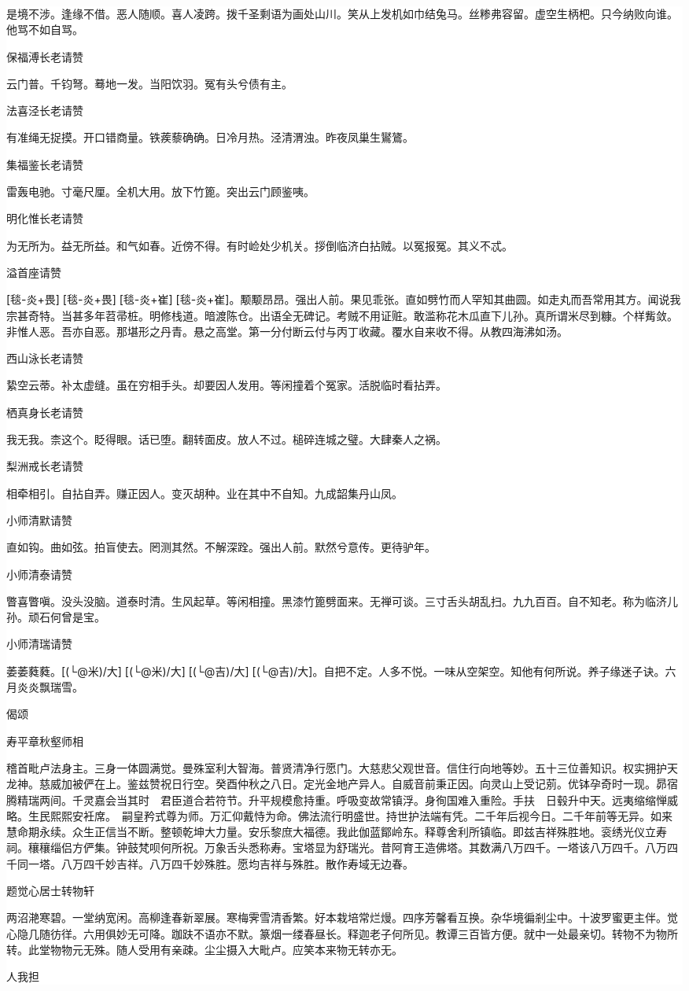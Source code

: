 是境不涉。逢缘不借。恶人随顺。喜人凌跨。拨千圣剩语为画处山川。笑从上发机如巾结兔马。丝糁弗容留。虚空生柄杷。只今纳败向谁。他骂不如自骂。  

保福溥长老请赞  

云门普。千钧弩。蓦地一发。当阳饮羽。冤有头兮债有主。  

法喜泾长老请赞  

有准绳无捉摸。开口错商量。铁蒺藜确确。日冷月热。泾清渭浊。昨夜凤巢生鸑鷟。  

集福鉴长老请赞  

雷轰电驰。寸毫尺厘。全机大用。放下竹篦。突出云门顾鉴咦。  

明化惟长老请赞  

为无所为。益无所益。和气如春。近傍不得。有时崄处少机关。拶倒临济白拈贼。以冤报冤。其义不忒。  

溢首座请赞  

[毯-炎+畏] [毯-炎+畏] [毯-炎+崔] [毯-炎+崔]。颙颙昂昂。强出人前。果见乖张。直如劈竹而人罕知其曲圆。如走丸而吾常用其方。闻说我宗甚奇特。当甚多年苕帚桩。明修栈道。暗渡陈仓。出语全无碑记。考贼不用证赃。敢滥称花木瓜直下儿孙。真所谓米尽到糠。个样觜敛。非惟人恶。吾亦自恶。那堪形之丹青。悬之高堂。第一分付断云付与丙丁收藏。覆水自来收不得。从教四海沸如汤。  

西山泳长老请赞  

絷空云蒂。补太虚缝。虽在穷相手头。却要因人发用。等闲撞着个冤家。活脱临时看拈弄。  

栖真身长老请赞  

我无我。柰这个。眨得眼。话已堕。翻转面皮。放人不过。槌碎连城之璧。大肆秦人之祸。  

梨洲戒长老请赞  

相牵相引。自拈自弄。赚正因人。变灭胡种。业在其中不自知。九成韶集丹山凤。  

小师清默请赞  

直如钩。曲如弦。拍盲使去。罔测其然。不解深跧。强出人前。默然兮意传。更待驴年。  

小师清泰请赞  

瞥喜瞥嗔。没头没脑。道泰时清。生风起草。等闲相撞。黑漆竹篦劈面来。无禅可谈。三寸舌头胡乱扫。九九百百。自不知老。称为临济儿孙。顽石何曾是宝。  

小师清瑞请赞  

萎萎蕤蕤。[(└@米)/大] [(└@米)/大] [(└@吉)/大] [(└@吉)/大]。自把不定。人多不悦。一味从空架空。知他有何所说。养子缘迷子诀。六月炎炎飘瑞雪。  

偈颂  

寿平章秋壑师相  

稽首毗卢法身主。三身一体圆满觉。曼殊室利大智海。普贤清净行愿门。大慈悲父观世音。信住行向地等妙。五十三位善知识。权实拥护天龙神。慈威加被俨在上。鉴兹赞祝日行空。癸酉仲秋之八日。定光金地产异人。自威音前秉正因。向灵山上受记莂。优钵孕奇时一现。昴宿腾精瑞两间。千灵嘉会当其时　君臣道合若符节。升平规模愈持重。呼吸变故常镇浮。身徇国难入重险。手扶　日毂升中天。远夷缩缩惮威略。生民熙熙安衽席。　嗣皇矜式尊为师。万汇仰戴恃为命。佛法流行明盛世。持世护法端有凭。二千年后视今日。二千年前等无异。如来慧命期永续。众生正信当不断。整顿乾坤大力量。安乐黎庶大福德。我此伽蓝鄮岭东。释尊舍利所镇临。即兹吉祥殊胜地。衮绣光仪立寿祠。穰穰缁侣方俨集。钟鼓梵呗何所祝。万象舌头悉称寿。宝塔显为舒瑞光。昔阿育王造佛塔。其数满八万四千。一塔该八万四千。八万四千同一塔。八万四千妙吉祥。八万四千妙殊胜。愿均吉祥与殊胜。散作寿域无边春。  

题觉心居士转物轩  

两沼滟寒碧。一堂纳宽闲。高柳逢春新翠展。寒梅霁雪清香繁。好本栽培常烂熳。四序芳馨看互换。杂华境徧剎尘中。十波罗蜜更主伴。觉心隐几随彷徉。六用俱妙无可降。跏趺不语亦不默。篆烟一缕春昼长。释迦老子何所见。教谭三百皆方便。就中一处最亲切。转物不为物所转。此堂物物元无殊。随人受用有亲疎。尘尘摄入大毗卢。应笑本来物无转亦无。  

人我担  
